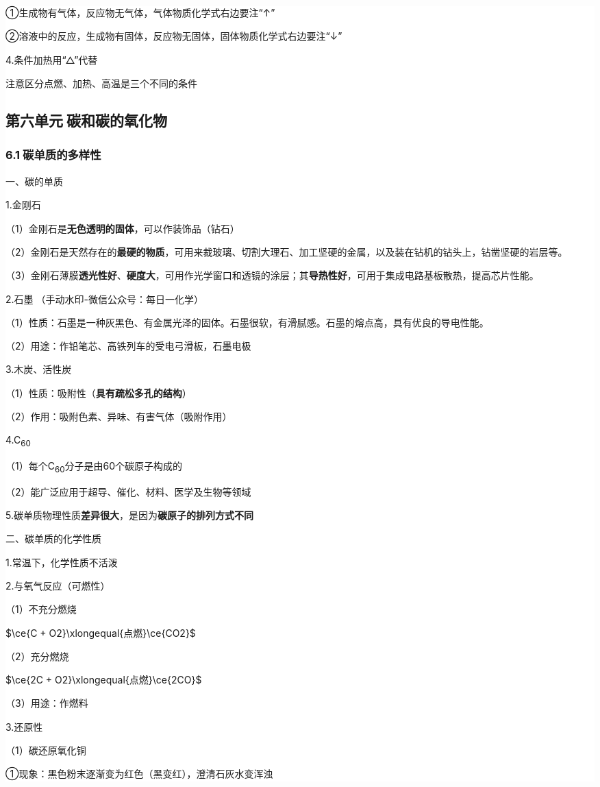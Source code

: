 ①生成物有气体，反应物无气体，气体物质化学式右边要注“↑”

②溶液中的反应，生成物有固体，反应物无固体，固体物质化学式右边要注“↓”

4.条件加热用“△”代替

注意区分点燃、加热、高温是三个不同的条件

## 第六单元 碳和碳的氧化物

### 6.1 碳单质的多样性

一、碳的单质

1.金刚石

（1）金刚石是**无色透明的固体**，可以作装饰品（钻石）

（2）金刚石是天然存在的**最硬的物质**，可用来裁玻璃、切割大理石、加工坚硬的金属，以及装在钻机的钻头上，钻凿坚硬的岩层等。

（3）金刚石薄膜**透光性好**、**硬度大**，可用作光学窗口和透镜的涂层；其**导热性好**，可用于集成电路基板散热，提高芯片性能。

2.石墨	<span data-type="text" style="color: var(--b3-font-color5);">（手动水印-微信公众号：每日一化学）</span>

（1）性质：石墨是一种灰黑色、有金属光泽的固体。石墨很软，有滑腻感。石墨的熔点高，具有优良的导电性能。

（2）用途：作铅笔芯、高铁列车的受电弓滑板，石墨电极

3.木炭、活性炭

（1）性质：吸附性（**具有疏松多孔的结构**）

（2）作用：吸附色素、异味、有害气体（吸附作用）

4.C<sub>60</sub>

（1）每个C<sub>60</sub>分子是由60个碳原子构成的

（2）能广泛应用于超导、催化、材料、医学及生物等领域

5.碳单质物理性质**差异很大**，是因为**碳原子的排列方式不同**

二、碳单质的化学性质

1.常温下，化学性质不活泼

2.与氧气反应（可燃性）

（1）不充分燃烧

$\ce{C + O2}\xlongequal{点燃}\ce{CO2}$

（2）充分燃烧

$\ce{2C + O2}\xlongequal{点燃}\ce{2CO}$

（3）用途：作燃料

3.还原性

（1）碳还原氧化铜

①现象：黑色粉末逐渐变为红色（黑变红），澄清石灰水变浑浊
